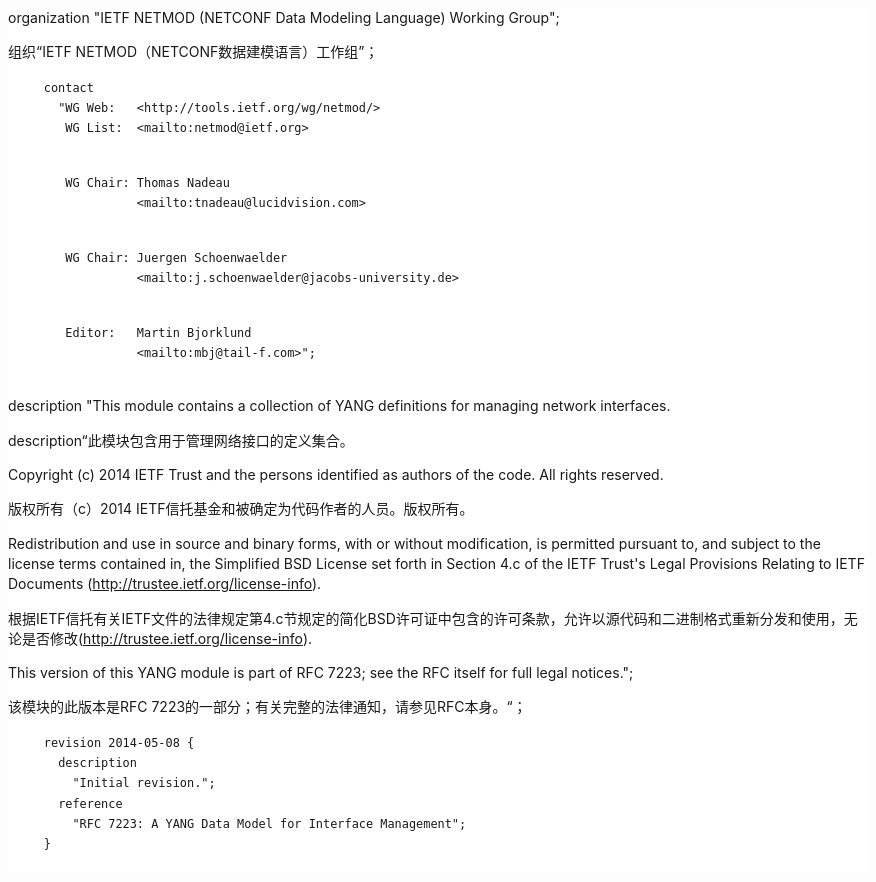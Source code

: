 organization "IETF NETMOD (NETCONF Data Modeling Language) Working Group";

组织“IETF NETMOD（NETCONF数据建模语言）工作组”；

```
     contact
       "WG Web:   <http://tools.ietf.org/wg/netmod/>
        WG List:  <mailto:netmod@ietf.org>
        
```

```
        WG Chair: Thomas Nadeau
                  <mailto:tnadeau@lucidvision.com>
        
```

```
        WG Chair: Juergen Schoenwaelder
                  <mailto:j.schoenwaelder@jacobs-university.de>
        
```

```
        Editor:   Martin Bjorklund
                  <mailto:mbj@tail-f.com>";
        
```

description "This module contains a collection of YANG definitions for managing network interfaces.

description“此模块包含用于管理网络接口的定义集合。

Copyright (c) 2014 IETF Trust and the persons identified as authors of the code. All rights reserved.

版权所有（c）2014 IETF信托基金和被确定为代码作者的人员。版权所有。

Redistribution and use in source and binary forms, with or without modification, is permitted pursuant to, and subject to the license terms contained in, the Simplified BSD License set forth in Section 4.c of the IETF Trust's Legal Provisions Relating to IETF Documents (http://trustee.ietf.org/license-info).

根据IETF信托有关IETF文件的法律规定第4.c节规定的简化BSD许可证中包含的许可条款，允许以源代码和二进制格式重新分发和使用，无论是否修改(http://trustee.ietf.org/license-info).

This version of this YANG module is part of RFC 7223; see the RFC itself for full legal notices.";

该模块的此版本是RFC 7223的一部分；有关完整的法律通知，请参见RFC本身。“；

```
     revision 2014-05-08 {
       description
         "Initial revision.";
       reference
         "RFC 7223: A YANG Data Model for Interface Management";
     }
        
```
